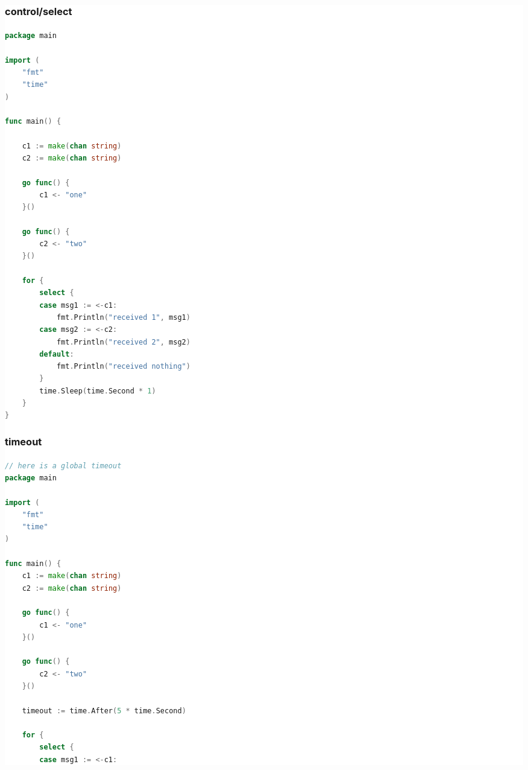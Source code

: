 
### control/select
```go
package main

import (
	"fmt"
	"time"
)

func main() {

	c1 := make(chan string)
	c2 := make(chan string)

	go func() {
		c1 <- "one"
	}()

	go func() {
		c2 <- "two"
	}()

	for {
		select {
		case msg1 := <-c1:
			fmt.Println("received 1", msg1)
		case msg2 := <-c2:
			fmt.Println("received 2", msg2)
		default:
			fmt.Println("received nothing")
		}
		time.Sleep(time.Second * 1)
	}
}
```
### timeout
```go
// here is a global timeout 
package main

import (
	"fmt"
	"time"
)

func main() {
	c1 := make(chan string)
	c2 := make(chan string)

	go func() {
		c1 <- "one"
	}()

	go func() {
		c2 <- "two"
	}()

	timeout := time.After(5 * time.Second)

	for {
		select {
		case msg1 := <-c1:
```
